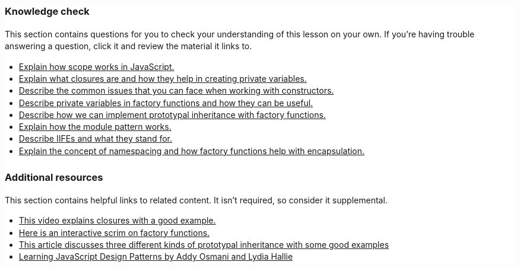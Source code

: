 </div>

### Knowledge check

This section contains questions for you to check your understanding of this lesson on your own. If you’re having trouble answering a question, click it and review the material it links to.

- [Explain how scope works in JavaScript.](https://wesbos.com/javascript-scoping)
- [Explain what closures are and how they help in creating private variables.](https://developer.mozilla.org/en-US/docs/Web/JavaScript/Closures#closure)
- [Describe the common issues that you can face when working with constructors.](#why-not-constructors)
- [Describe private variables in factory functions and how they can be useful.](#private-variables-and-functions)
- [Describe how we can implement prototypal inheritance with factory functions.](#prototypal-inheritance-with-factories)
- [Explain how the module pattern works.](https://dev.to/tomekbuszewski/module-pattern-in-javascript-56jm)
- [Describe IIFEs and what they stand for.](http://adripofjavascript.com/blog/drips/an-introduction-to-iffes-immediately-invoked-function-expressions.html)
- [Explain the concept of namespacing and how factory functions help with encapsulation.](#encapsulating-with-the-module-pattern)

### Additional resources

This section contains helpful links to related content. It isn’t required, so consider it supplemental.

- [This video explains closures with a good example.](https://www.youtube.com/watch?v=80O6L2Ez3GM)
- [Here is an interactive scrim on factory functions.](https://scrimba.com/scrim/c2aaKzcV)
- [This article discusses three different kinds of prototypal inheritance with some good examples](https://medium.com/javascript-scene/3-different-kinds-of-prototypal-inheritance-es6-edition-32d777fa16c9)
- [Learning JavaScript Design Patterns by Addy Osmani and Lydia Hallie](https://www.patterns.dev/)